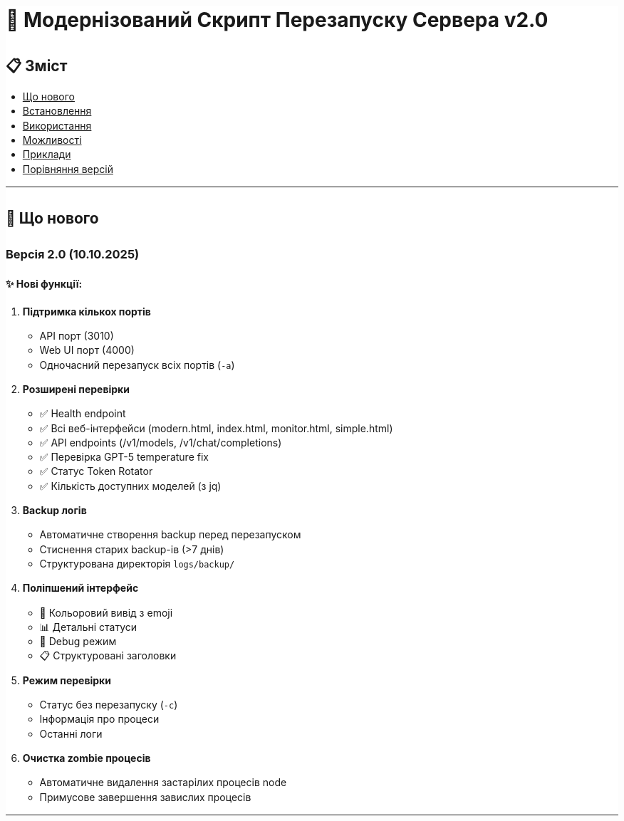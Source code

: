 # 🚀 Модернізований Скрипт Перезапуску Сервера v2.0

## 📋 Зміст

- [Що нового](#що-нового)
- [Встановлення](#встановлення)
- [Використання](#використання)
- [Можливості](#можливості)
- [Приклади](#приклади)
- [Порівняння версій](#порівняння-версій)

---

## 🎉 Що нового

### Версія 2.0 (10.10.2025)

#### ✨ Нові функції:

1. **Підтримка кількох портів**
   - API порт (3010)
   - Web UI порт (4000)
   - Одночасний перезапуск всіх портів (`-a`)

2. **Розширені перевірки**
   - ✅ Health endpoint
   - ✅ Всі веб-інтерфейси (modern.html, index.html, monitor.html, simple.html)
   - ✅ API endpoints (/v1/models, /v1/chat/completions)
   - ✅ Перевірка GPT-5 temperature fix
   - ✅ Статус Token Rotator
   - ✅ Кількість доступних моделей (з jq)

3. **Backup логів**
   - Автоматичне створення backup перед перезапуском
   - Стиснення старих backup-ів (>7 днів)
   - Структурована директорія `logs/backup/`

4. **Поліпшений інтерфейс**
   - 🎨 Кольоровий вивід з emoji
   - 📊 Детальні статуси
   - 🐛 Debug режим
   - 📋 Структуровані заголовки

5. **Режим перевірки**
   - Статус без перезапуску (`-c`)
   - Інформація про процеси
   - Останні логи

6. **Очистка zombie процесів**
   - Автоматичне видалення застарілих процесів node
   - Примусове завершення завислих процесів

---